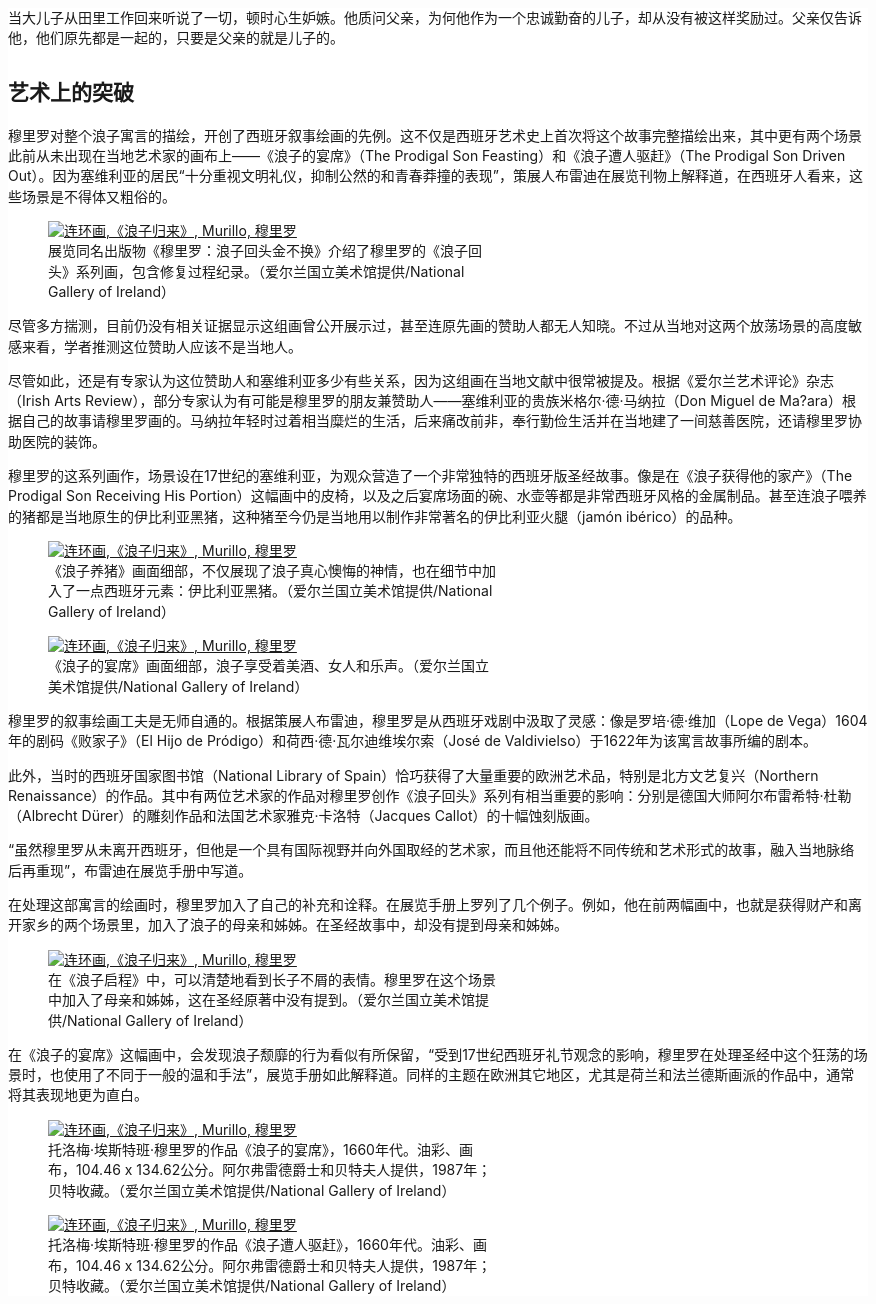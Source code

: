 <p>当大儿子从田里工作回来听说了一切，顿时心生妒嫉。他质问父亲，为何他作为一个忠诚勤奋的儿子，却从没有被这样奖励过。父亲仅告诉他，他们原先都是一起的，只要是父亲的就是儿子的。</p>
<h2>艺术上的突破</h2>
<p>穆里罗对整个浪子寓言的描绘，开创了西班牙叙事绘画的先例。这不仅是西班牙艺术史上首次将这个故事完整描绘出来，其中更有两个场景此前从未出现在当地艺术家的画布上——《浪子的宴席》（The Prodigal Son Feasting）和《浪子遭人驱赶》（The Prodigal Son Driven Out）。因为塞维利亚的居民“十分重视文明礼仪，抑制公然的和青春莽撞的表现”，策展人布雷迪在展览刊物上解释道，在西班牙人看来，这些场景是不得体又粗俗的。</p>
<figure id="attachment_12618551" aria-describedby="caption-attachment-12618551" style="width: 450px" class="wp-caption aligncenter"><a target="_blank" href="https://i.epochtimes.com/assets/uploads/2020/12/FINAL-NGI-Murillo-cover-RGB-page-001-600x460.jpg"><img loading="lazy" decoding="async" class="size-medium wp-image-12618551" src="https://i.epochtimes.com/assets/uploads/2020/12/FINAL-NGI-Murillo-cover-RGB-page-001-600x460-450x345.jpg" alt="连环画,《浪子归来》, Murillo, 穆里罗" width="450" b="345" /></a><figcaption id="caption-attachment-12618551" class="wp-caption-text">展览同名出版物《穆里罗：浪子回头金不换》介绍了穆里罗的《浪子回头》系列画，包含修复过程纪录。（爱尔兰国立美术馆提供/National Gallery of Ireland）</figcaption></figure>
<p>尽管多方揣测，目前仍没有相关证据显示这组画曾公开展示过，甚至连原先画的赞助人都无人知晓。不过从当地对这两个放荡场景的高度敏感来看，学者推测这位赞助人应该不是当地人。</p>
<p>尽管如此，还是有专家认为这位赞助人和塞维利亚多少有些关系，因为这组画在当地文献中很常被提及。根据《爱尔兰艺术评论》杂志（Irish Arts Review），部分专家认为有可能是穆里罗的朋友兼赞助人——塞维利亚的贵族米格尔·德·马纳拉（Don Miguel de Ma?ara）根据自己的故事请穆里罗画的。马纳拉年轻时过着相当糜烂的生活，后来痛改前非，奉行勤俭生活并在当地建了一间慈善医院，还请穆里罗协助医院的装饰。</p>
<p>穆里罗的这系列画作，场景设在17世纪的塞维利亚，为观众营造了一个非常独特的西班牙版圣经故事。像是在《浪子获得他的家产》（The Prodigal Son Receiving His Portion）这幅画中的皮椅，以及之后宴席场面的碗、水壶等都是非常西班牙风格的金属制品。甚至连浪子喂养的猪都是当地原生的伊比利亚黑猪，这种猪至今仍是当地用以制作非常著名的伊比利亚火腿（jamón ibérico）的品种。</p>
<figure id="attachment_12618550" aria-describedby="caption-attachment-12618550" style="width: 450px" class="wp-caption aligncenter"><a target="_blank" href="https://i.epochtimes.com/assets/uploads/2020/12/Detail-5.-Murillo-The-Prodigal-Son-Feeding-Swine-1660s.-NGI.4544-MED-RES-600x723.jpg"><img loading="lazy" decoding="async" class="size-medium wp-image-12618550" src="https://i.epochtimes.com/assets/uploads/2020/12/Detail-5.-Murillo-The-Prodigal-Son-Feeding-Swine-1660s.-NGI.4544-MED-RES-600x723-450x542.jpg" alt="连环画,《浪子归来》, Murillo, 穆里罗" width="450" b="542" /></a><figcaption id="caption-attachment-12618550" class="wp-caption-text">《浪子养猪》画面细部，不仅展现了浪子真心懊悔的神情，也在细节中加入了一点西班牙元素：伊比利亚黑猪。（爱尔兰国立美术馆提供/National Gallery of Ireland）</figcaption></figure>
<figure id="attachment_12618549" aria-describedby="caption-attachment-12618549" style="width: 450px" class="wp-caption aligncenter"><a target="_blank" href="https://i.epochtimes.com/assets/uploads/2020/12/Detail-3.-Murillo-The-Prodigal-Son-Feasting-1660s.-NGI.4542-MED-RES-600x396.jpg"><img loading="lazy" decoding="async" class="size-medium wp-image-12618549" src="https://i.epochtimes.com/assets/uploads/2020/12/Detail-3.-Murillo-The-Prodigal-Son-Feasting-1660s.-NGI.4542-MED-RES-600x396-450x297.jpg" alt="连环画,《浪子归来》, Murillo, 穆里罗" width="450" b="297" /></a><figcaption id="caption-attachment-12618549" class="wp-caption-text">《浪子的宴席》画面细部，浪子享受着美酒、女人和乐声。（爱尔兰国立美术馆提供/National Gallery of Ireland）</figcaption></figure>
<p>穆里罗的叙事绘画工夫是无师自通的。根据策展人布雷迪，穆里罗是从西班牙戏剧中汲取了灵感：像是罗培·德·维加（Lope de Vega）1604年的剧码《败家子》（El Hijo de Pródigo）和荷西·德·瓦尔迪维埃尔索（José de Valdivielso）于1622年为该寓言故事所编的剧本。</p>
<p>此外，当时的西班牙国家图书馆（National Library of Spain）恰巧获得了大量重要的欧洲艺术品，特别是北方文艺复兴（Northern Renaissance）的作品。其中有两位艺术家的作品对穆里罗创作《浪子回头》系列有相当重要的影响：分别是德国大师阿尔布雷希特·杜勒（Albrecht Dürer）的雕刻作品和法国艺术家雅克·卡洛特（Jacques Callot）的十幅蚀刻版画。</p>
<p>“虽然穆里罗从未离开西班牙，但他是一个具有国际视野并向外国取经的艺术家，而且他还能将不同传统和艺术形式的故事，融入当地脉络后再重现”，布雷迪在展览手册中写道。</p>
<p>在处理这部寓言的绘画时，穆里罗加入了自己的补充和诠释。在展览手册上罗列了几个例子。例如，他在前两幅画中，也就是获得财产和离开家乡的两个场景里，加入了浪子的母亲和姊姊。在圣经故事中，却没有提到母亲和姊姊。</p>
<figure id="attachment_12618548" aria-describedby="caption-attachment-12618548" style="width: 450px" class="wp-caption aligncenter"><a target="_blank" href="https://i.epochtimes.com/assets/uploads/2020/12/Detail-2.Murillo-The-Departure-of-the-Prodigal-Son-MED-RES-600x506.jpg"><img loading="lazy" decoding="async" class="size-medium wp-image-12618548" src="https://i.epochtimes.com/assets/uploads/2020/12/Detail-2.Murillo-The-Departure-of-the-Prodigal-Son-MED-RES-600x506-450x380.jpg" alt="连环画,《浪子归来》, Murillo, 穆里罗" width="450" b="380" /></a><figcaption id="caption-attachment-12618548" class="wp-caption-text">在《浪子启程》中，可以清楚地看到长子不屑的表情。穆里罗在这个场景中加入了母亲和姊姊，这在圣经原著中没有提到。（爱尔兰国立美术馆提供/National Gallery of Ireland）</figcaption></figure>
<p>在《浪子的宴席》这幅画中，会发现浪子颓靡的行为看似有所保留，“受到17世纪西班牙礼节观念的影响，穆里罗在处理圣经中这个狂荡的场景时，也使用了不同于一般的温和手法”，展览手册如此解释道。同样的主题在欧洲其它地区，尤其是荷兰和法兰德斯画派的作品中，通常将其表现地更为直白。</p>
<figure id="attachment_12618547" aria-describedby="caption-attachment-12618547" style="width: 450px" class="wp-caption aligncenter"><a target="_blank" href="https://i.epochtimes.com/assets/uploads/2020/12/3.-Murillo-The-Prodigal-Son-Feasting-1660s.-NGI.4542-MED-RES-600x464-1.jpg"><img loading="lazy" decoding="async" class="size-medium wp-image-12618547" src="https://i.epochtimes.com/assets/uploads/2020/12/3.-Murillo-The-Prodigal-Son-Feasting-1660s.-NGI.4542-MED-RES-600x464-1-450x348.jpg" alt="连环画,《浪子归来》, Murillo, 穆里罗" width="450" b="348" /></a><figcaption id="caption-attachment-12618547" class="wp-caption-text">托洛梅·埃斯特班·穆里罗的作品《浪子的宴席》，1660年代。油彩、画布，104.46 x 134.62公分。阿尔弗雷德爵士和贝特夫人提供，1987年；贝特收藏。（爱尔兰国立美术馆提供/National Gallery of Ireland）</figcaption></figure>
<figure id="attachment_12618546" aria-describedby="caption-attachment-12618546" style="width: 450px" class="wp-caption aligncenter"><a target="_blank" href="https://i.epochtimes.com/assets/uploads/2020/12/4.-Murillo-The-Prodigal-Son-Driven-Out-1660s.-NGI.4543-MED-RES-600x465-1.jpg"><img loading="lazy" decoding="async" class="size-medium wp-image-12618546" src="https://i.epochtimes.com/assets/uploads/2020/12/4.-Murillo-The-Prodigal-Son-Driven-Out-1660s.-NGI.4543-MED-RES-600x465-1-450x349.jpg" alt="连环画,《浪子归来》, Murillo, 穆里罗" width="450" b="349" /></a><figcaption id="caption-attachment-12618546" class="wp-caption-text">托洛梅·埃斯特班·穆里罗的作品《浪子遭人驱赶》，1660年代。油彩、画布，104.46 x 134.62公分。阿尔弗雷德爵士和贝特夫人提供，1987年；贝特收藏。（爱尔兰国立美术馆提供/National Gallery of Ireland）</figcaption></figure>